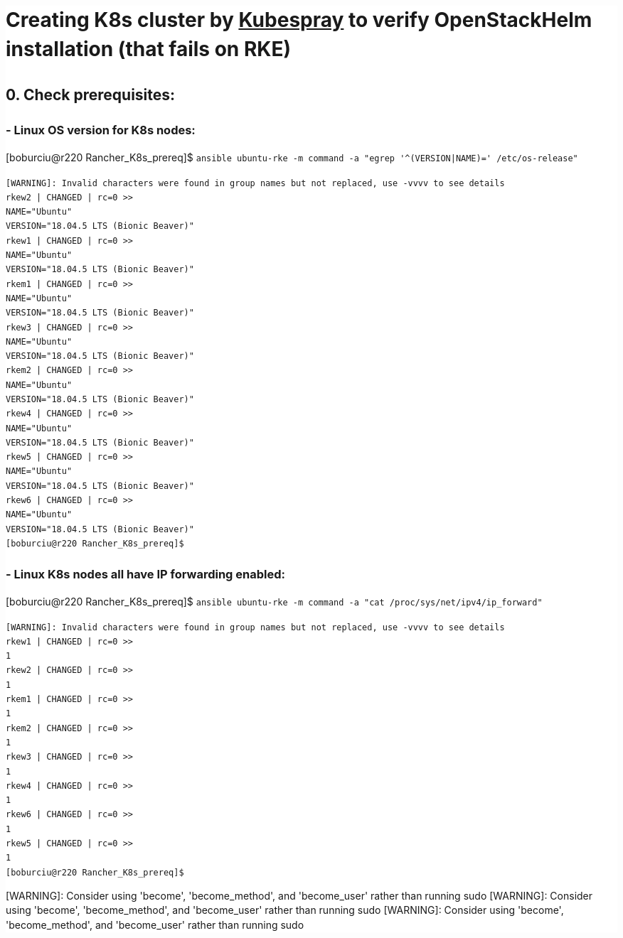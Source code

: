 # Creating K8s cluster by [Kubespray](https://kubernetes.io/docs/setup/production-environment/tools/kubespray/) to verify OpenStackHelm installation (that fails on RKE)
 
## 0. Check prerequisites:
 ### - Linux OS version for K8s nodes: 
[boburciu@r220 Rancher_K8s_prereq]$ ` ansible ubuntu-rke -m command -a "egrep '^(VERSION|NAME)=' /etc/os-release" `
```
[WARNING]: Invalid characters were found in group names but not replaced, use -vvvv to see details
rkew2 | CHANGED | rc=0 >>
NAME="Ubuntu"
VERSION="18.04.5 LTS (Bionic Beaver)"
rkew1 | CHANGED | rc=0 >>
NAME="Ubuntu"
VERSION="18.04.5 LTS (Bionic Beaver)"
rkem1 | CHANGED | rc=0 >>
NAME="Ubuntu"
VERSION="18.04.5 LTS (Bionic Beaver)"
rkew3 | CHANGED | rc=0 >>
NAME="Ubuntu"
VERSION="18.04.5 LTS (Bionic Beaver)"
rkem2 | CHANGED | rc=0 >>
NAME="Ubuntu"
VERSION="18.04.5 LTS (Bionic Beaver)"
rkew4 | CHANGED | rc=0 >>
NAME="Ubuntu"
VERSION="18.04.5 LTS (Bionic Beaver)"
rkew5 | CHANGED | rc=0 >>
NAME="Ubuntu"
VERSION="18.04.5 LTS (Bionic Beaver)"
rkew6 | CHANGED | rc=0 >>
NAME="Ubuntu"
VERSION="18.04.5 LTS (Bionic Beaver)"
[boburciu@r220 Rancher_K8s_prereq]$
```
 ### - Linux K8s nodes all have IP forwarding enabled:
[boburciu@r220 Rancher_K8s_prereq]$ ` ansible ubuntu-rke -m command -a "cat /proc/sys/net/ipv4/ip_forward" `
```
[WARNING]: Invalid characters were found in group names but not replaced, use -vvvv to see details
rkew1 | CHANGED | rc=0 >>
1
rkew2 | CHANGED | rc=0 >>
1
rkem1 | CHANGED | rc=0 >>
1
rkem2 | CHANGED | rc=0 >>
1
rkew3 | CHANGED | rc=0 >>
1
rkew4 | CHANGED | rc=0 >>
1
rkew6 | CHANGED | rc=0 >>
1
rkew5 | CHANGED | rc=0 >>
1
[boburciu@r220 Rancher_K8s_prereq]$
```

[WARNING]: Consider using 'become', 'become_method', and 'become_user' rather than running sudo
[WARNING]: Consider using 'become', 'become_method', and 'become_user' rather than running sudo
[WARNING]: Consider using 'become', 'become_method', and 'become_user' rather than running sudo
